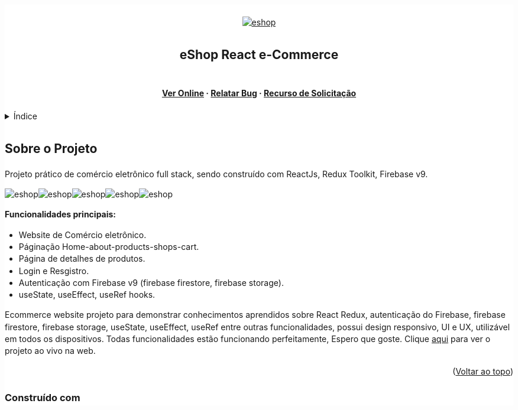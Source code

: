 <a name="readme-top"></a>

<br />
<div align="center">
  <a href="https://eshop-react-ecommerce.netlify.app/home" alt="logo" target="_blank">
    <img src="https://user-images.githubusercontent.com/105018299/196264090-86baa4d8-69dd-4fe1-8b37-464bb74da4a6.jpg" alt="eshop" width="500">
  </a>
  
  <h2 align="center">eShop React e-Commerce</h2>

  <h4 align="center">  
    <br />
    <a href="https://eshop-react-ecommerce.netlify.app/" target="_blank">Ver Online</a>
    ·
    <a href="https://github.com/pauloaraujo028/eshop-react-ecommerce/issues/new" target="_blank">Relatar Bug</a>
    ·
    <a href="https://github.com/pauloaraujo028/eshop-react-ecommerce/issues/new" target="_blank">Recurso de Solicitação</a>
  </h4>
</div>


<details><summary>Índice</summary></details>




<a name="about-the-project"></a>
## Sobre o Projeto

Projeto prático de comércio eletrônico full stack, sendo construído com ReactJs, Redux Toolkit, Firebase v9.

<img width="1493" alt="eshop" src="https://user-images.githubusercontent.com/105018299/196257791-352301de-011f-4e1c-b268-8dadf587fa9b.jpg"><img width="1493" alt="eshop" src="https://user-images.githubusercontent.com/105018299/196257797-dbd9e2e7-f7d3-44e1-ba4c-eadde9b9c16b.jpg"><img width="1493" alt="eshop" src="https://user-images.githubusercontent.com/105018299/196257800-03c4700b-fca4-4b0d-9f3f-b953c78e6000.jpg"><img width="1493" alt="eshop" src="https://user-images.githubusercontent.com/105018299/196257802-d5a8c47b-0b28-4c6e-8af5-d857a4b8e390.jpg"><img width="1493" alt="eshop" src="https://user-images.githubusercontent.com/105018299/196257806-e941ba29-0cd0-4c74-8ce1-5889124af979.jpg">

**Funcionalidades principais:**
* Website de Comércio eletrônico.
* Páginação Home-about-products-shops-cart.
* Página de detalhes de produtos.
* Login e Resgistro.
* Autenticação com Firebase v9 (firebase firestore, firebase storage).
* useState, useEffect, useRef hooks.

Ecommerce website projeto para demonstrar conhecimentos aprendidos sobre React Redux, autenticação do Firebase, firebase firestore, firebase storage, useState, useEffect, useRef entre outras funcionalidades, possui design responsivo, UI e UX, utilizável em todos os dispositivos. Todas funcionalidades estão funcionando perfeitamente, Espero que goste. Clique [aqui](https://eshop-react-ecommerce.netlify.app/home) para ver o projeto ao vivo na web.

<p align="right">(<a href="#readme-top">Voltar ao topo</a>)</p>

<a name="built-with"></a>
### Construído com
